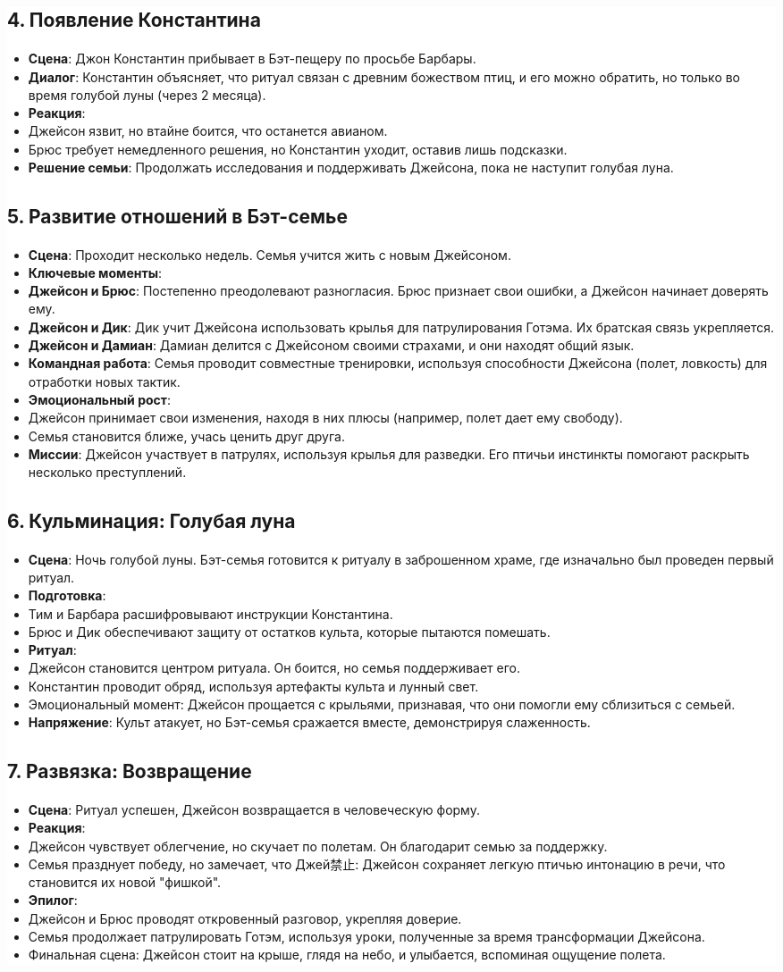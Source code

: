 ## 4. Появление Константина
- **Сцена**: Джон Константин прибывает в Бэт-пещеру по просьбе Барбары.
- **Диалог**: Константин объясняет, что ритуал связан с древним божеством птиц, и его можно обратить, но только во время голубой луны (через 2 месяца).
- **Реакция**:
- Джейсон язвит, но втайне боится, что останется авианом.
- Брюс требует немедленного решения, но Константин уходит, оставив лишь подсказки.
- **Решение семьи**: Продолжать исследования и поддерживать Джейсона, пока не наступит голубая луна.

## 5. Развитие отношений в Бэт-семье
- **Сцена**: Проходит несколько недель. Семья учится жить с новым Джейсоном.
- **Ключевые моменты**:
- **Джейсон и Брюс**: Постепенно преодолевают разногласия. Брюс признает свои ошибки, а Джейсон начинает доверять ему.
- **Джейсон и Дик**: Дик учит Джейсона использовать крылья для патрулирования Готэма. Их братская связь укрепляется.
- **Джейсон и Дамиан**: Дамиан делится с Джейсоном своими страхами, и они находят общий язык.
- **Командная работа**: Семья проводит совместные тренировки, используя способности Джейсона (полет, ловкость) для отработки новых тактик.
- **Эмоциональный рост**:
- Джейсон принимает свои изменения, находя в них плюсы (например, полет дает ему свободу).
- Семья становится ближе, учась ценить друг друга.
- **Миссии**: Джейсон участвует в патрулях, используя крылья для разведки. Его птичьи инстинкты помогают раскрыть несколько преступлений.

## 6. Кульминация: Голубая луна
- **Сцена**: Ночь голубой луны. Бэт-семья готовится к ритуалу в заброшенном храме, где изначально был проведен первый ритуал.
- **Подготовка**:
- Тим и Барбара расшифровывают инструкции Константина.
- Брюс и Дик обеспечивают защиту от остатков культа, которые пытаются помешать.
- **Ритуал**:
- Джейсон становится центром ритуала. Он боится, но семья поддерживает его.
- Константин проводит обряд, используя артефакты культа и лунный свет.
- Эмоциональный момент: Джейсон прощается с крыльями, признавая, что они помогли ему сблизиться с семьей.
- **Напряжение**: Культ атакует, но Бэт-семья сражается вместе, демонстрируя слаженность.

## 7. Развязка: Возвращение
- **Сцена**: Ритуал успешен, Джейсон возвращается в человеческую форму.
- **Реакция**:
- Джейсон чувствует облегчение, но скучает по полетам. Он благодарит семью за поддержку.
- Семья празднует победу, но замечает, что Джей禁止: Джейсон сохраняет легкую птичью интонацию в речи, что становится их новой "фишкой".
- **Эпилог**:
- Джейсон и Брюс проводят откровенный разговор, укрепляя доверие.
- Семья продолжает патрулировать Готэм, используя уроки, полученные за время трансформации Джейсона.
- Финальная сцена: Джейсон стоит на крыше, глядя на небо, и улыбается, вспоминая ощущение полета.

